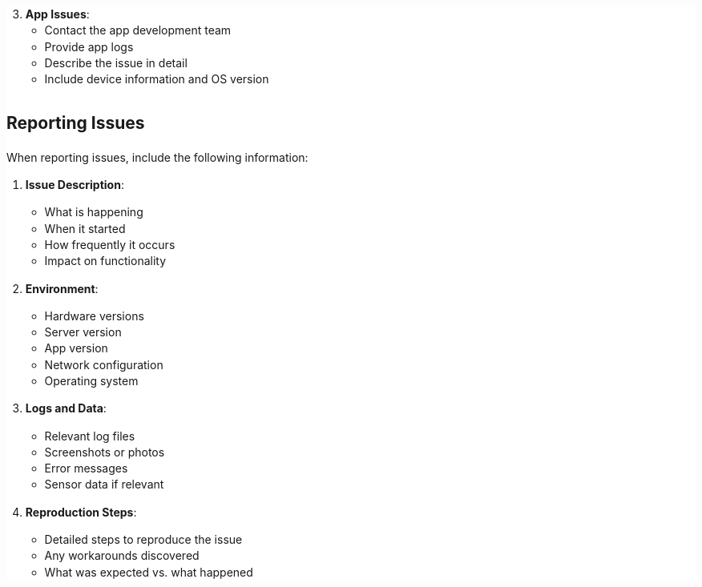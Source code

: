 3. **App Issues**:
   - Contact the app development team
   - Provide app logs
   - Describe the issue in detail
   - Include device information and OS version

## Reporting Issues

When reporting issues, include the following information:

1. **Issue Description**:
   - What is happening
   - When it started
   - How frequently it occurs
   - Impact on functionality

2. **Environment**:
   - Hardware versions
   - Server version
   - App version
   - Network configuration
   - Operating system

3. **Logs and Data**:
   - Relevant log files
   - Screenshots or photos
   - Error messages
   - Sensor data if relevant

4. **Reproduction Steps**:
   - Detailed steps to reproduce the issue
   - Any workarounds discovered
   - What was expected vs. what happened
